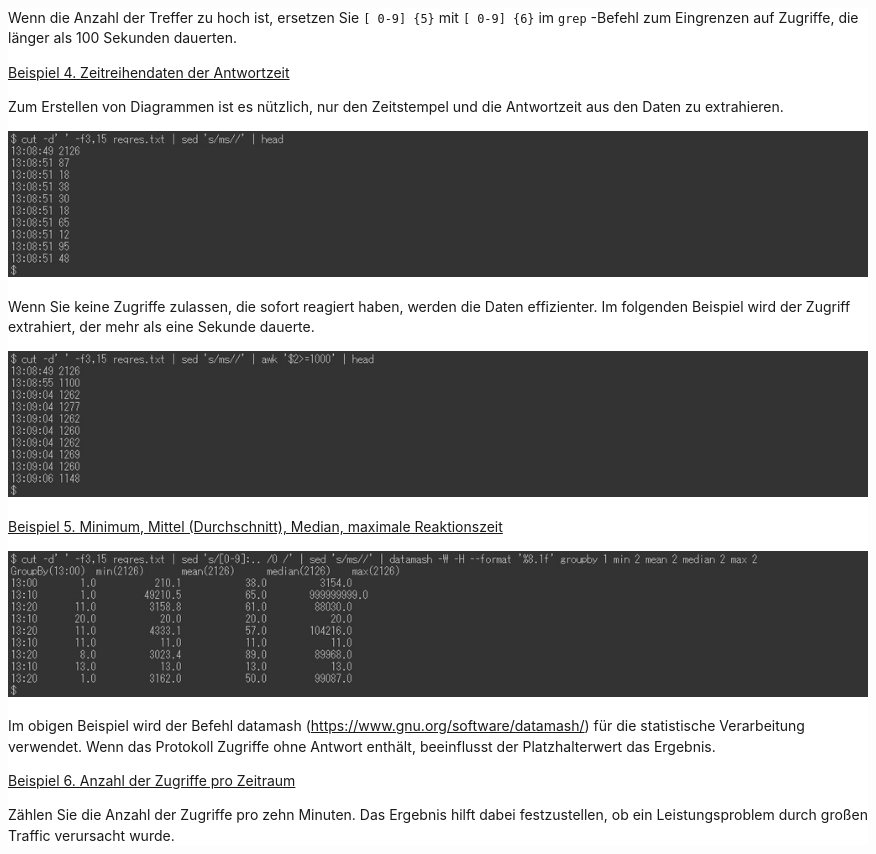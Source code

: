 

Wenn die Anzahl der Treffer zu hoch ist, ersetzen Sie `[ 0-9] {5}` mit `[ 0-9] {6}` im `grep` -Befehl zum Eingrenzen auf Zugriffe, die länger als 100 Sekunden dauerten.

<u>Beispiel 4. Zeitreihendaten der Antwortzeit</u>

Zum Erstellen von Diagrammen ist es nützlich, nur den Zeitstempel und die Antwortzeit aus den Daten zu extrahieren.

![](assets/e200d731-df9b-ed11-aad1-6045bd006793.png)



Wenn Sie keine Zugriffe zulassen, die sofort reagiert haben, werden die Daten effizienter. Im folgenden Beispiel wird der Zugriff extrahiert, der mehr als eine Sekunde dauerte.

![](assets/ec4bd13d-df9b-ed11-aad1-6045bd006793.png)



<u>Beispiel 5. Minimum, Mittel (Durchschnitt), Median, maximale Reaktionszeit</u>



![](assets/523f6d50-df9b-ed11-aad1-6045bd006793.png)



Im obigen Beispiel wird der Befehl datamash (https://www.gnu.org/software/datamash/) für die statistische Verarbeitung verwendet. Wenn das Protokoll Zugriffe ohne Antwort enthält, beeinflusst der Platzhalterwert das Ergebnis.

<u>Beispiel 6. Anzahl der Zugriffe pro Zeitraum</u>

Zählen Sie die Anzahl der Zugriffe pro zehn Minuten. Das Ergebnis hilft dabei festzustellen, ob ein Leistungsproblem durch großen Traffic verursacht wurde.

